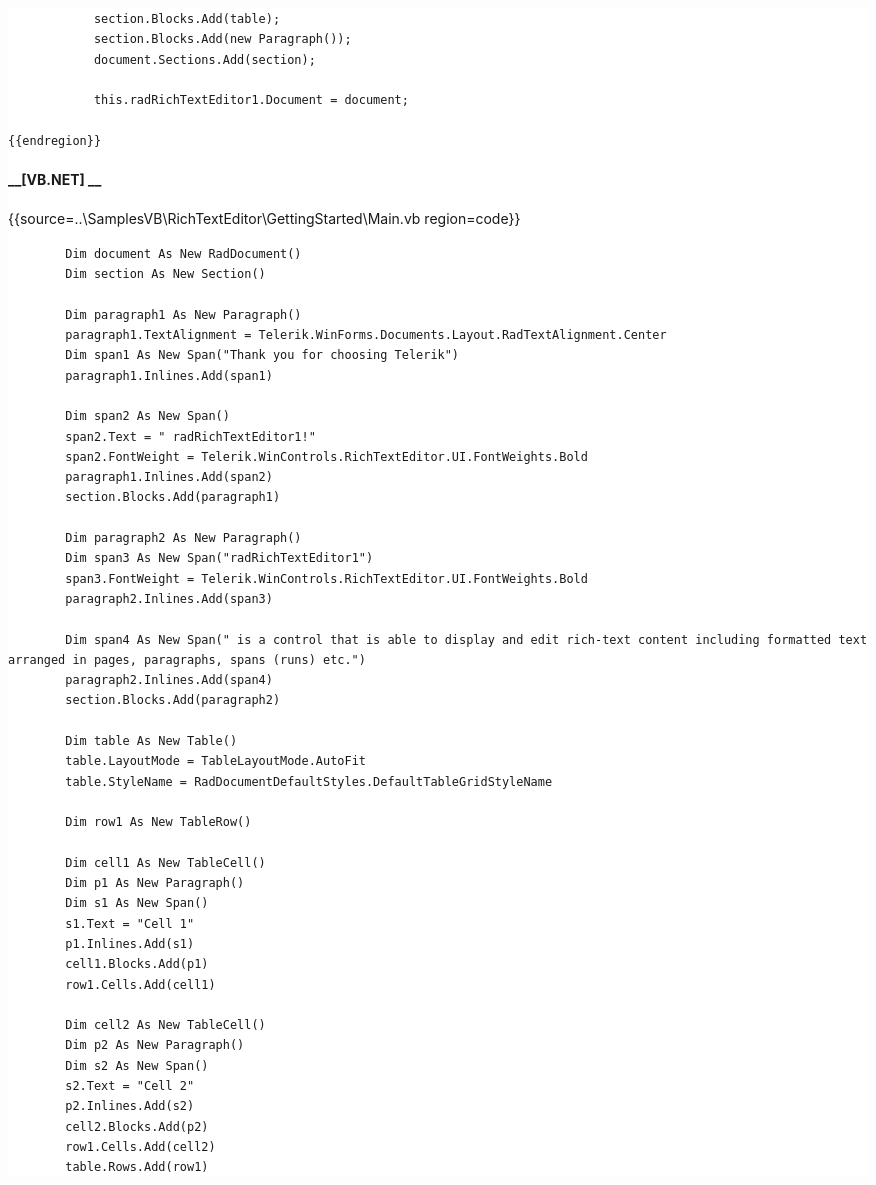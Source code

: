	            section.Blocks.Add(table);
	            section.Blocks.Add(new Paragraph());
	            document.Sections.Add(section);
	        
	            this.radRichTextEditor1.Document = document;
	
	{{endregion}}



#### __[VB.NET] __

{{source=..\SamplesVB\RichTextEditor\GettingStarted\Main.vb region=code}}
	
	        Dim document As New RadDocument()
	        Dim section As New Section()
	
	        Dim paragraph1 As New Paragraph()
	        paragraph1.TextAlignment = Telerik.WinForms.Documents.Layout.RadTextAlignment.Center
	        Dim span1 As New Span("Thank you for choosing Telerik")
	        paragraph1.Inlines.Add(span1)
	
	        Dim span2 As New Span()
	        span2.Text = " radRichTextEditor1!"
	        span2.FontWeight = Telerik.WinControls.RichTextEditor.UI.FontWeights.Bold
	        paragraph1.Inlines.Add(span2)
	        section.Blocks.Add(paragraph1)
	
	        Dim paragraph2 As New Paragraph()
	        Dim span3 As New Span("radRichTextEditor1")
	        span3.FontWeight = Telerik.WinControls.RichTextEditor.UI.FontWeights.Bold
	        paragraph2.Inlines.Add(span3)
	
	        Dim span4 As New Span(" is a control that is able to display and edit rich-text content including formatted text arranged in pages, paragraphs, spans (runs) etc.")
	        paragraph2.Inlines.Add(span4)
	        section.Blocks.Add(paragraph2)
	
	        Dim table As New Table()
	        table.LayoutMode = TableLayoutMode.AutoFit
	        table.StyleName = RadDocumentDefaultStyles.DefaultTableGridStyleName
	
	        Dim row1 As New TableRow()
	
	        Dim cell1 As New TableCell()
	        Dim p1 As New Paragraph()
	        Dim s1 As New Span()
	        s1.Text = "Cell 1"
	        p1.Inlines.Add(s1)
	        cell1.Blocks.Add(p1)
	        row1.Cells.Add(cell1)
	
	        Dim cell2 As New TableCell()
	        Dim p2 As New Paragraph()
	        Dim s2 As New Span()
	        s2.Text = "Cell 2"
	        p2.Inlines.Add(s2)
	        cell2.Blocks.Add(p2)
	        row1.Cells.Add(cell2)
	        table.Rows.Add(row1)
	